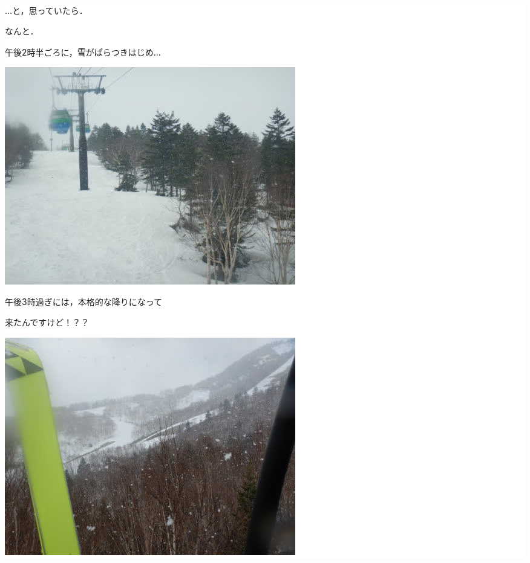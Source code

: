 






…と，思っていたら．


なんと．


午後2時半ごろに，雪がぱらつきはじめ…




![1f613c7200e7a772f3ae9220d0e31eee.jpg](images/1f613c7200e7a772f3ae9220d0e31eee.jpg)




午後3時過ぎには，本格的な降りになって


来たんですけど！？？




![38ed672816defb50fe0906a3b6fbbf8d.jpg](images/38ed672816defb50fe0906a3b6fbbf8d.jpg)
